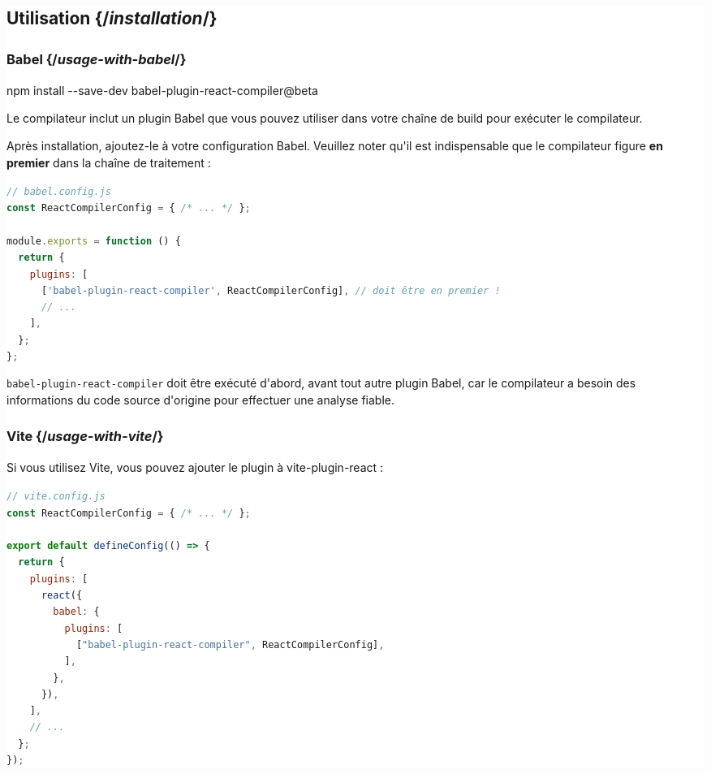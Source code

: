 ## Utilisation {/*installation*/}

### Babel {/*usage-with-babel*/}

<TerminalBlock>
npm install --save-dev babel-plugin-react-compiler@beta
</TerminalBlock>

Le compilateur inclut un plugin Babel que vous pouvez utiliser dans votre chaîne de build pour exécuter le compilateur.

Après installation, ajoutez-le à votre configuration Babel.  Veuillez noter qu'il est indispensable que le compilateur figure **en premier** dans la chaîne de traitement :

```js {7}
// babel.config.js
const ReactCompilerConfig = { /* ... */ };

module.exports = function () {
  return {
    plugins: [
      ['babel-plugin-react-compiler', ReactCompilerConfig], // doit être en premier !
      // ...
    ],
  };
};
```

`babel-plugin-react-compiler` doit être exécuté d'abord, avant tout autre plugin Babel, car le compilateur a besoin des informations du code source d'origine pour effectuer une analyse fiable.

### Vite {/*usage-with-vite*/}

Si vous utilisez Vite, vous pouvez ajouter le plugin à vite-plugin-react :

```js {10}
// vite.config.js
const ReactCompilerConfig = { /* ... */ };

export default defineConfig(() => {
  return {
    plugins: [
      react({
        babel: {
          plugins: [
            ["babel-plugin-react-compiler", ReactCompilerConfig],
          ],
        },
      }),
    ],
    // ...
  };
});
```
